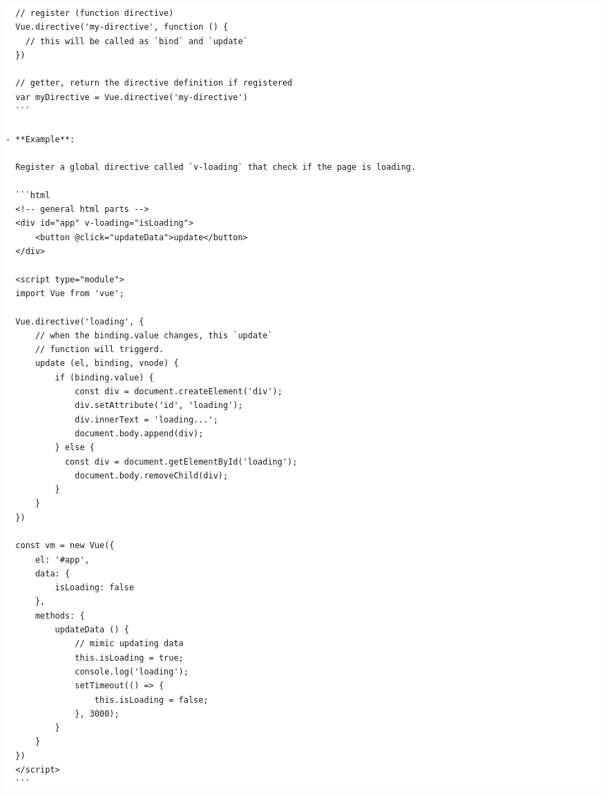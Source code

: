       // register (function directive)
      Vue.directive('my-directive', function () {
        // this will be called as `bind` and `update`
      })

      // getter, return the directive definition if registered
      var myDirective = Vue.directive('my-directive')
      ```

    - **Example**:

      Register a global directive called `v-loading` that check if the page is loading.

      ```html
      <!-- general html parts -->
      <div id="app" v-loading="isLoading">
          <button @click="updateData">update</button>
      </div>

      <script type="module">
      import Vue from 'vue';

      Vue.directive('loading', {
          // when the binding.value changes, this `update`
          // function will triggerd.
          update (el, binding, vnode) {
              if (binding.value) {
                  const div = document.createElement('div');
                  div.setAttribute('id', 'loading');
                  div.innerText = 'loading...';
                  document.body.append(div);
              } else {
                const div = document.getElementById('loading');           
                  document.body.removeChild(div);
              }
          }
      })

      const vm = new Vue({
          el: '#app',
          data: {
              isLoading: false
          },
          methods: {
              updateData () {
                  // mimic updating data
                  this.isLoading = true;
                  console.log('loading');
                  setTimeout(() => {
                      this.isLoading = false;
                  }, 3000);
              }
          }
      })
      </script>
      ```
